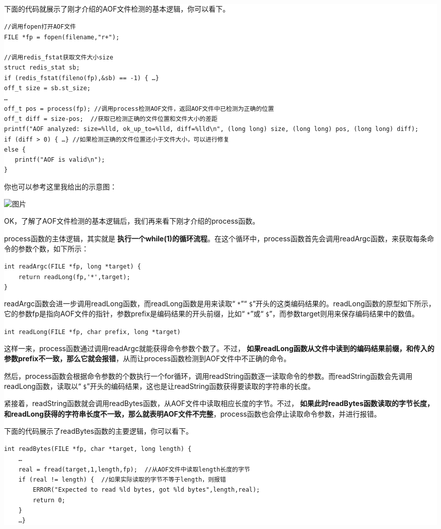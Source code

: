 下面的代码就展示了刚才介绍的AOF文件检测的基本逻辑，你可以看下。

```plain
//调用fopen打开AOF文件
FILE *fp = fopen(filename,"r+");

//调用redis_fstat获取文件大小size
struct redis_stat sb;
if (redis_fstat(fileno(fp),&sb) == -1) { …}
off_t size = sb.st_size;
…
off_t pos = process(fp); //调用process检测AOF文件，返回AOF文件中已检测为正确的位置
off_t diff = size-pos;  //获取已检测正确的文件位置和文件大小的差距
printf("AOF analyzed: size=%lld, ok_up_to=%lld, diff=%lld\n", (long long) size, (long long) pos, (long long) diff);
if (diff > 0) { …} //如果检测正确的文件位置还小于文件大小，可以进行修复
else {
   printf("AOF is valid\n");
}

```

你也可以参考这里我给出的示意图：

![图片](https://static001.geekbang.org/resource/image/8d/c3/8d71de18442494a5301c44faf0de16c3.jpg?wh=1920x1080)

OK，了解了AOF文件检测的基本逻辑后，我们再来看下刚才介绍的process函数。

process函数的主体逻辑，其实就是 **执行一个while(1)的循环流程**。在这个循环中，process函数首先会调用readArgc函数，来获取每条命令的参数个数，如下所示：

```plain
int readArgc(FILE *fp, long *target) {
    return readLong(fp,'*',target);
}

```

readArgc函数会进一步调用readLong函数，而readLong函数是用来读取“ `*`”“ `$`”开头的这类编码结果的。readLong函数的原型如下所示，它的参数fp是指向AOF文件的指针，参数prefix是编码结果的开头前缀，比如“ `*`”或“ `$`”，而参数target则用来保存编码结果中的数值。

```plain
int readLong(FILE *fp, char prefix, long *target)

```

这样一来，process函数通过调用readArgc就能获得命令参数个数了。不过， **如果readLong函数从文件中读到的编码结果前缀，和传入的参数prefix不一致，那么它就会报错**，从而让process函数检测到AOF文件中不正确的命令。

然后，process函数会根据命令参数的个数执行一个for循环，调用readString函数逐一读取命令的参数。而readString函数会先调用readLong函数，读取以“ `$`”开头的编码结果，这也是让readString函数获得要读取的字符串的长度。

紧接着，readString函数就会调用readBytes函数，从AOF文件中读取相应长度的字节。不过， **如果此时readBytes函数读取的字节长度，和readLong获得的字符串长度不一致，那么就表明AOF文件不完整**，process函数也会停止读取命令参数，并进行报错。

下面的代码展示了readBytes函数的主要逻辑，你可以看下。

```plain
int readBytes(FILE *fp, char *target, long length) {
    …
    real = fread(target,1,length,fp);  //从AOF文件中读取length长度的字节
    if (real != length) {  //如果实际读取的字节不等于length，则报错
        ERROR("Expected to read %ld bytes, got %ld bytes",length,real);
        return 0;
	}
	…}

```
